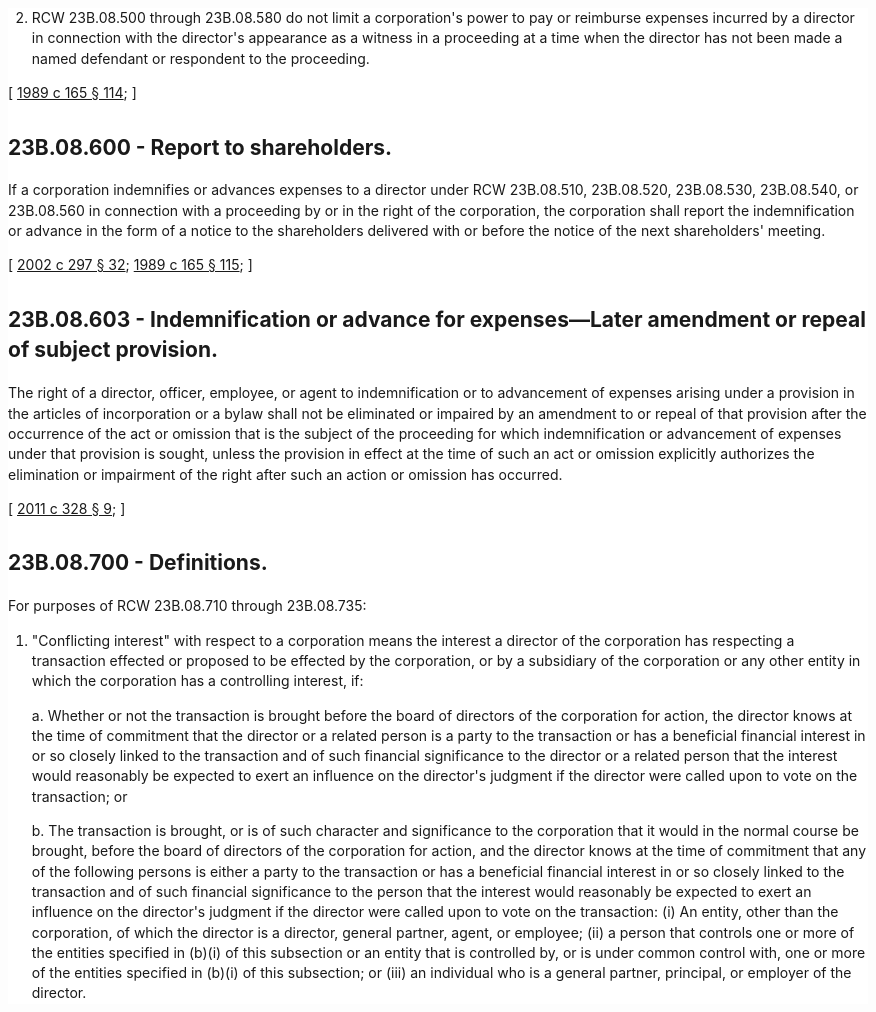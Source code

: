 2. RCW 23B.08.500 through 23B.08.580 do not limit a corporation's power to pay or reimburse expenses incurred by a director in connection with the director's appearance as a witness in a proceeding at a time when the director has not been made a named defendant or respondent to the proceeding.

\[ [1989 c 165 § 114](https://leg.wa.gov/CodeReviser/documents/sessionlaw/1989c165.pdf?cite=1989%20c%20165%20§%20114); \]

## 23B.08.600 - Report to shareholders.
If a corporation indemnifies or advances expenses to a director under RCW 23B.08.510, 23B.08.520, 23B.08.530, 23B.08.540, or 23B.08.560 in connection with a proceeding by or in the right of the corporation, the corporation shall report the indemnification or advance in the form of a notice to the shareholders delivered with or before the notice of the next shareholders' meeting.

\[ [2002 c 297 § 32](https://lawfilesext.leg.wa.gov/biennium/2001-02/Pdf/Bills/Session%20Laws/House/2301-S.SL.pdf?cite=2002%20c%20297%20§%2032); [1989 c 165 § 115](https://leg.wa.gov/CodeReviser/documents/sessionlaw/1989c165.pdf?cite=1989%20c%20165%20§%20115); \]

## 23B.08.603 - Indemnification or advance for expenses—Later amendment or repeal of subject provision.
The right of a director, officer, employee, or agent to indemnification or to advancement of expenses arising under a provision in the articles of incorporation or a bylaw shall not be eliminated or impaired by an amendment to or repeal of that provision after the occurrence of the act or omission that is the subject of the proceeding for which indemnification or advancement of expenses under that provision is sought, unless the provision in effect at the time of such an act or omission explicitly authorizes the elimination or impairment of the right after such an action or omission has occurred.

\[ [2011 c 328 § 9](https://lawfilesext.leg.wa.gov/biennium/2011-12/Pdf/Bills/Session%20Laws/House/1052.SL.pdf?cite=2011%20c%20328%20§%209); \]

## 23B.08.700 - Definitions.
For purposes of RCW 23B.08.710 through 23B.08.735:

1. "Conflicting interest" with respect to a corporation means the interest a director of the corporation has respecting a transaction effected or proposed to be effected by the corporation, or by a subsidiary of the corporation or any other entity in which the corporation has a controlling interest, if:

   a. Whether or not the transaction is brought before the board of directors of the corporation for action, the director knows at the time of commitment that the director or a related person is a party to the transaction or has a beneficial financial interest in or so closely linked to the transaction and of such financial significance to the director or a related person that the interest would reasonably be expected to exert an influence on the director's judgment if the director were called upon to vote on the transaction; or

   b. The transaction is brought, or is of such character and significance to the corporation that it would in the normal course be brought, before the board of directors of the corporation for action, and the director knows at the time of commitment that any of the following persons is either a party to the transaction or has a beneficial financial interest in or so closely linked to the transaction and of such financial significance to the person that the interest would reasonably be expected to exert an influence on the director's judgment if the director were called upon to vote on the transaction: (i) An entity, other than the corporation, of which the director is a director, general partner, agent, or employee; (ii) a person that controls one or more of the entities specified in (b)(i) of this subsection or an entity that is controlled by, or is under common control with, one or more of the entities specified in (b)(i) of this subsection; or (iii) an individual who is a general partner, principal, or employer of the director.

